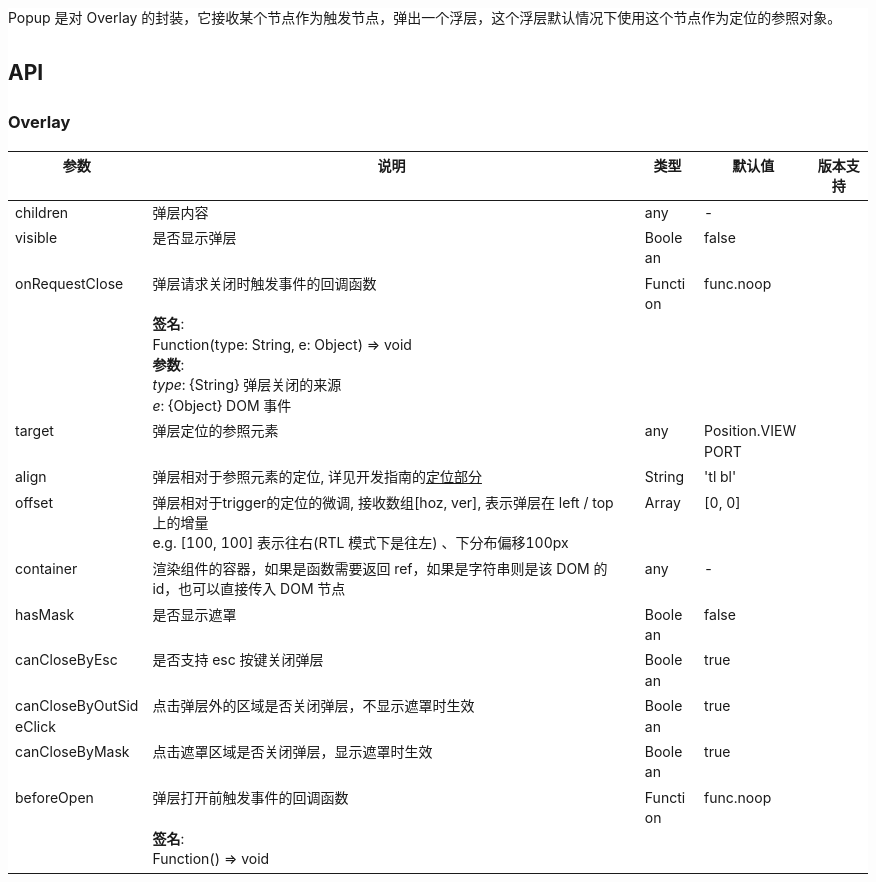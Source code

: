 Popup 是对 Overlay 的封装，它接收某个节点作为触发节点，弹出一个浮层，这个浮层默认情况下使用这个节点作为定位的参照对象。

## API

### Overlay

| 参数                     | 说明                                                                                                                                                                                                                                                                                                                   | 类型             | 默认值                                        | 版本支持 |
| ---------------------- | -------------------------------------------------------------------------------------------------------------------------------------------------------------------------------------------------------------------------------------------------------------------------------------------------------------------- | -------------- | ------------------------------------------ | ---- |
| children               | 弹层内容                                                                                                                                                                                                                                                                                                                 | any            | -                                          |      |
| visible                | 是否显示弹层                                                                                                                                                                                                                                                                                                               | Boolean        | false                                      |      |
| onRequestClose         | 弹层请求关闭时触发事件的回调函数<br/><br/>**签名**:<br/>Function(type: String, e: Object) => void<br/>**参数**:<br/>_type_: {String} 弹层关闭的来源<br/>_e_: {Object} DOM 事件                                                                                                                                                                    | Function       | func.noop                                  |      |
| target                 | 弹层定位的参照元素                                                                                                                                                                                                                                                                                                            | any            | Position.VIEWPORT                          |      |
| align                  | 弹层相对于参照元素的定位, 详见开发指南的[定位部分](#定位)                                                                                                                                                                                                                                                                                     | String         | 'tl bl'                                    |      |
| offset                 | 弹层相对于trigger的定位的微调, 接收数组[hoz, ver], 表示弹层在 left / top 上的增量<br/>e.g. [100, 100] 表示往右(RTL 模式下是往左) 、下分布偏移100px                                                                                                                                                                                                           | Array          | [0, 0]                                     |      |
| container              | 渲染组件的容器，如果是函数需要返回 ref，如果是字符串则是该 DOM 的 id，也可以直接传入 DOM 节点                                                                                                                                                                                                                                                              | any            | -                                          |      |
| hasMask                | 是否显示遮罩                                                                                                                                                                                                                                                                                                               | Boolean        | false                                      |      |
| canCloseByEsc          | 是否支持 esc 按键关闭弹层                                                                                                                                                                                                                                                                                                      | Boolean        | true                                       |      |
| canCloseByOutSideClick | 点击弹层外的区域是否关闭弹层，不显示遮罩时生效                                                                                                                                                                                                                                                                                              | Boolean        | true                                       |      |
| canCloseByMask         | 点击遮罩区域是否关闭弹层，显示遮罩时生效                                                                                                                                                                                                                                                                                                 | Boolean        | true                                       |      |
| beforeOpen             | 弹层打开前触发事件的回调函数<br/><br/>**签名**:<br/>Function() => void                                                                                                                                                                                                                                                               | Function       | func.noop                                  |      |